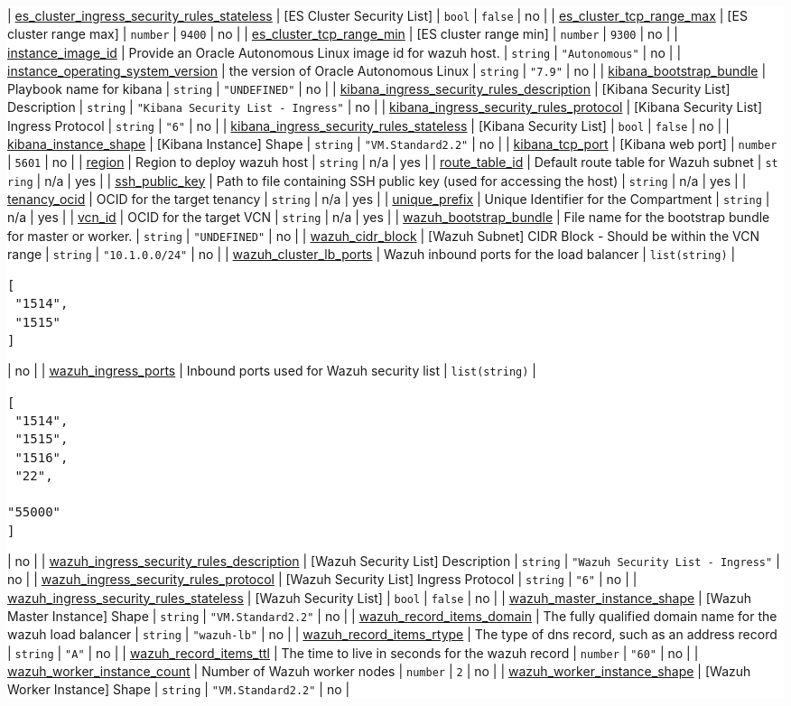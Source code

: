 | <a name="input_es_cluster_ingress_security_rules_stateless"></a> [es\_cluster\_ingress\_security\_rules\_stateless](#input\_es\_cluster\_ingress\_security\_rules\_stateless) | [ES Cluster Security List] | `bool` | `false` | no |
| <a name="input_es_cluster_tcp_range_max"></a> [es\_cluster\_tcp\_range\_max](#input\_es\_cluster\_tcp\_range\_max) | [ES cluster range max] | `number` | `9400` | no |
| <a name="input_es_cluster_tcp_range_min"></a> [es\_cluster\_tcp\_range\_min](#input\_es\_cluster\_tcp\_range\_min) | [ES cluster range min] | `number` | `9300` | no |
| <a name="input_instance_image_id"></a> [instance\_image\_id](#input\_instance\_image\_id) | Provide an Oracle Autonomous Linux image id for wazuh host. | `string` | `"Autonomous"` | no |
| <a name="input_instance_operating_system_version"></a> [instance\_operating\_system\_version](#input\_instance\_operating\_system\_version) | the version of Oracle Autonomous Linux | `string` | `"7.9"` | no |
| <a name="input_kibana_bootstrap_bundle"></a> [kibana\_bootstrap\_bundle](#input\_kibana\_bootstrap\_bundle) | Playbook name for kibana | `string` | `"UNDEFINED"` | no |
| <a name="input_kibana_ingress_security_rules_description"></a> [kibana\_ingress\_security\_rules\_description](#input\_kibana\_ingress\_security\_rules\_description) | [Kibana Security List] Description | `string` | `"Kibana Security List - Ingress"` | no |
| <a name="input_kibana_ingress_security_rules_protocol"></a> [kibana\_ingress\_security\_rules\_protocol](#input\_kibana\_ingress\_security\_rules\_protocol) | [Kibana Security List] Ingress Protocol | `string` | `"6"` | no |
| <a name="input_kibana_ingress_security_rules_stateless"></a> [kibana\_ingress\_security\_rules\_stateless](#input\_kibana\_ingress\_security\_rules\_stateless) | [Kibana Security List] | `bool` | `false` | no |
| <a name="input_kibana_instance_shape"></a> [kibana\_instance\_shape](#input\_kibana\_instance\_shape) | [Kibana Instance] Shape | `string` | `"VM.Standard2.2"` | no |
| <a name="input_kibana_tcp_port"></a> [kibana\_tcp\_port](#input\_kibana\_tcp\_port) | [Kibana web port] | `number` | `5601` | no |
| <a name="input_region"></a> [region](#input\_region) | Region to deploy wazuh host | `string` | n/a | yes |
| <a name="input_route_table_id"></a> [route\_table\_id](#input\_route\_table\_id) | Default route table for Wazuh subnet | `string` | n/a | yes |
| <a name="input_ssh_public_key"></a> [ssh\_public\_key](#input\_ssh\_public\_key) | Path to file containing SSH public key (used for accessing the host) | `string` | n/a | yes |
| <a name="input_tenancy_ocid"></a> [tenancy\_ocid](#input\_tenancy\_ocid) | OCID for the target tenancy | `string` | n/a | yes |
| <a name="input_unique_prefix"></a> [unique\_prefix](#input\_unique\_prefix) | Unique Identifier for the Compartment | `string` | n/a | yes |
| <a name="input_vcn_id"></a> [vcn\_id](#input\_vcn\_id) | OCID for the target VCN | `string` | n/a | yes |
| <a name="input_wazuh_bootstrap_bundle"></a> [wazuh\_bootstrap\_bundle](#input\_wazuh\_bootstrap\_bundle) | File name for the bootstrap bundle for master or worker. | `string` | `"UNDEFINED"` | no |
| <a name="input_wazuh_cidr_block"></a> [wazuh\_cidr\_block](#input\_wazuh\_cidr\_block) | [Wazuh Subnet] CIDR Block - Should be within the VCN range | `string` | `"10.1.0.0/24"` | no |
| <a name="input_wazuh_cluster_lb_ports"></a> [wazuh\_cluster\_lb\_ports](#input\_wazuh\_cluster\_lb\_ports) | Wazuh inbound ports for the load balancer | `list(string)` | <pre>[<br>  "1514",<br>  "1515"<br>]</pre> | no |
| <a name="input_wazuh_ingress_ports"></a> [wazuh\_ingress\_ports](#input\_wazuh\_ingress\_ports) | Inbound ports used for Wazuh security list | `list(string)` | <pre>[<br>  "1514",<br>  "1515",<br>  "1516",<br>  "22",<br>  "55000"<br>]</pre> | no |
| <a name="input_wazuh_ingress_security_rules_description"></a> [wazuh\_ingress\_security\_rules\_description](#input\_wazuh\_ingress\_security\_rules\_description) | [Wazuh Security List] Description | `string` | `"Wazuh Security List - Ingress"` | no |
| <a name="input_wazuh_ingress_security_rules_protocol"></a> [wazuh\_ingress\_security\_rules\_protocol](#input\_wazuh\_ingress\_security\_rules\_protocol) | [Wazuh Security List] Ingress Protocol | `string` | `"6"` | no |
| <a name="input_wazuh_ingress_security_rules_stateless"></a> [wazuh\_ingress\_security\_rules\_stateless](#input\_wazuh\_ingress\_security\_rules\_stateless) | [Wazuh Security List] | `bool` | `false` | no |
| <a name="input_wazuh_master_instance_shape"></a> [wazuh\_master\_instance\_shape](#input\_wazuh\_master\_instance\_shape) | [Wazuh Master Instance] Shape | `string` | `"VM.Standard2.2"` | no |
| <a name="input_wazuh_record_items_domain"></a> [wazuh\_record\_items\_domain](#input\_wazuh\_record\_items\_domain) | The fully qualified domain name for the wazuh load balancer | `string` | `"wazuh-lb"` | no |
| <a name="input_wazuh_record_items_rtype"></a> [wazuh\_record\_items\_rtype](#input\_wazuh\_record\_items\_rtype) | The type of dns record, such as an address record | `string` | `"A"` | no |
| <a name="input_wazuh_record_items_ttl"></a> [wazuh\_record\_items\_ttl](#input\_wazuh\_record\_items\_ttl) | The time to live in seconds for the wazuh record | `number` | `"60"` | no |
| <a name="input_wazuh_worker_instance_count"></a> [wazuh\_worker\_instance\_count](#input\_wazuh\_worker\_instance\_count) | Number of Wazuh worker nodes | `number` | `2` | no |
| <a name="input_wazuh_worker_instance_shape"></a> [wazuh\_worker\_instance\_shape](#input\_wazuh\_worker\_instance\_shape) | [Wazuh Worker Instance] Shape | `string` | `"VM.Standard2.2"` | no |
